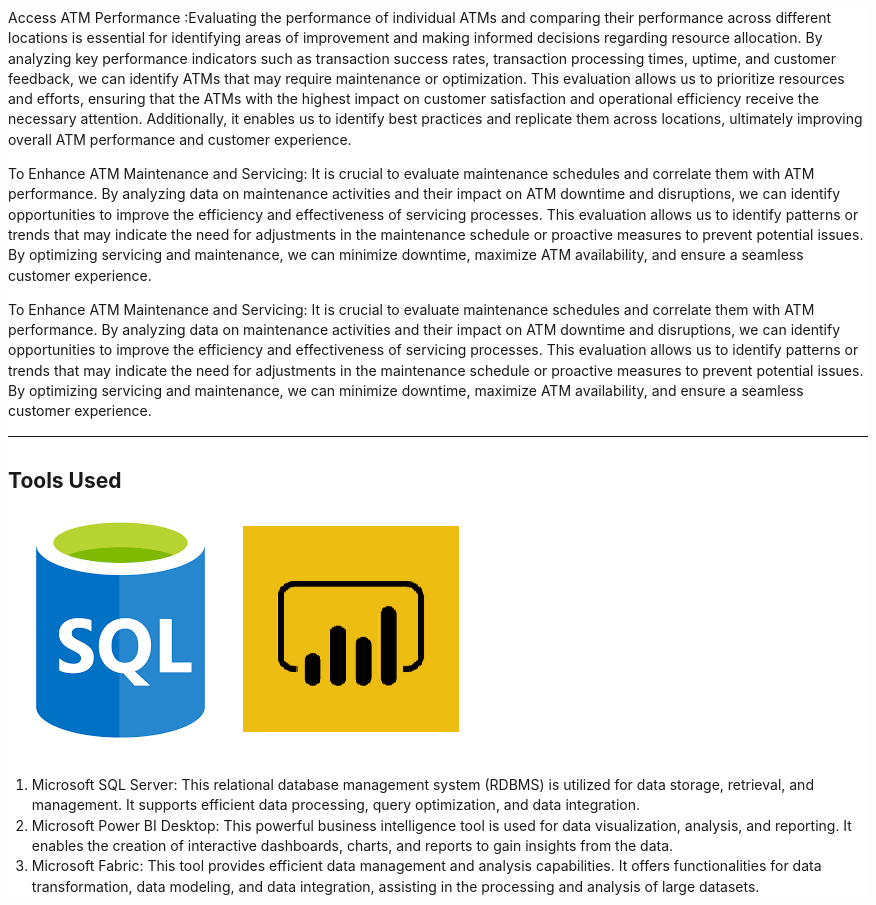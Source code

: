 Access ATM Performance :Evaluating the performance of individual ATMs and comparing their performance across different locations is essential for identifying areas of improvement and making informed decisions regarding resource allocation. By analyzing key performance indicators such as transaction success rates, transaction processing times, uptime, and customer feedback, we can identify ATMs that may require maintenance or optimization. This evaluation allows us to prioritize resources and efforts, ensuring that the ATMs with the highest impact on customer satisfaction and operational efficiency receive the necessary attention. Additionally, it enables us to identify best practices and replicate them across locations, ultimately improving overall ATM performance and customer experience.

To Enhance ATM Maintenance and Servicing: It is crucial to evaluate maintenance schedules and correlate them with ATM performance. By analyzing data on maintenance activities and their impact on ATM downtime and disruptions, we can identify opportunities to improve the efficiency and effectiveness of servicing processes. This evaluation allows us to identify patterns or trends that may indicate the need for adjustments in the maintenance schedule or proactive measures to prevent potential issues. By optimizing servicing and maintenance, we can minimize downtime, maximize ATM availability, and ensure a seamless customer experience.

To Enhance ATM Maintenance and Servicing: It is crucial to evaluate maintenance schedules and correlate them with ATM performance. By analyzing data on maintenance activities and their impact on ATM downtime and disruptions, we can identify opportunities to improve the efficiency and effectiveness of servicing processes. This evaluation allows us to identify patterns or trends that may indicate the need for adjustments in the maintenance schedule or proactive measures to prevent potential issues. By optimizing servicing and maintenance, we can minimize downtime, maximize ATM availability, and ensure a seamless customer experience.

---

## Tools Used

![](azuresqlpowerbi.png)

1. Microsoft SQL Server: This relational database management system (RDBMS) is utilized for data storage, retrieval, and management. It supports efficient data processing, query optimization, and data integration.
2. Microsoft Power BI Desktop: This powerful business intelligence tool is used for data visualization, analysis, and reporting. It enables the creation of interactive dashboards, charts, and reports to gain insights from the data.
3. Microsoft Fabric: This tool provides efficient data management and analysis capabilities. It offers functionalities for data transformation, data modeling, and data integration, assisting in the processing and analysis of large datasets.
